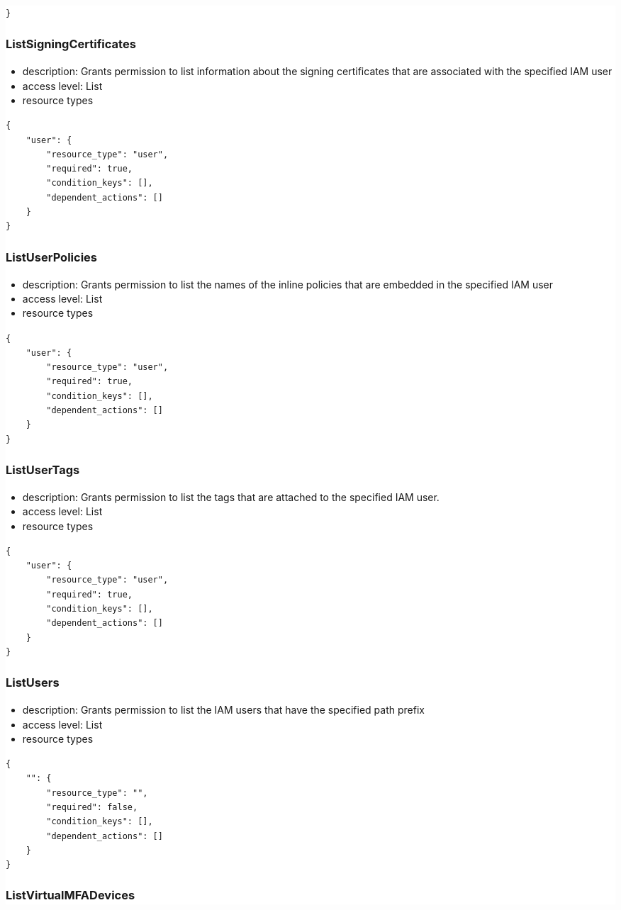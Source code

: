 ```
}
```
### ListSigningCertificates
- description: Grants permission to list information about the signing certificates that are associated with the specified IAM user
- access level: List
- resource types
```
{
    "user": {
        "resource_type": "user",
        "required": true,
        "condition_keys": [],
        "dependent_actions": []
    }
}
```
### ListUserPolicies
- description: Grants permission to list the names of the inline policies that are embedded in the specified IAM user
- access level: List
- resource types
```
{
    "user": {
        "resource_type": "user",
        "required": true,
        "condition_keys": [],
        "dependent_actions": []
    }
}
```
### ListUserTags
- description: Grants permission to list the tags that are attached to the specified IAM user.
- access level: List
- resource types
```
{
    "user": {
        "resource_type": "user",
        "required": true,
        "condition_keys": [],
        "dependent_actions": []
    }
}
```
### ListUsers
- description: Grants permission to list the IAM users that have the specified path prefix
- access level: List
- resource types
```
{
    "": {
        "resource_type": "",
        "required": false,
        "condition_keys": [],
        "dependent_actions": []
    }
}
```
### ListVirtualMFADevices